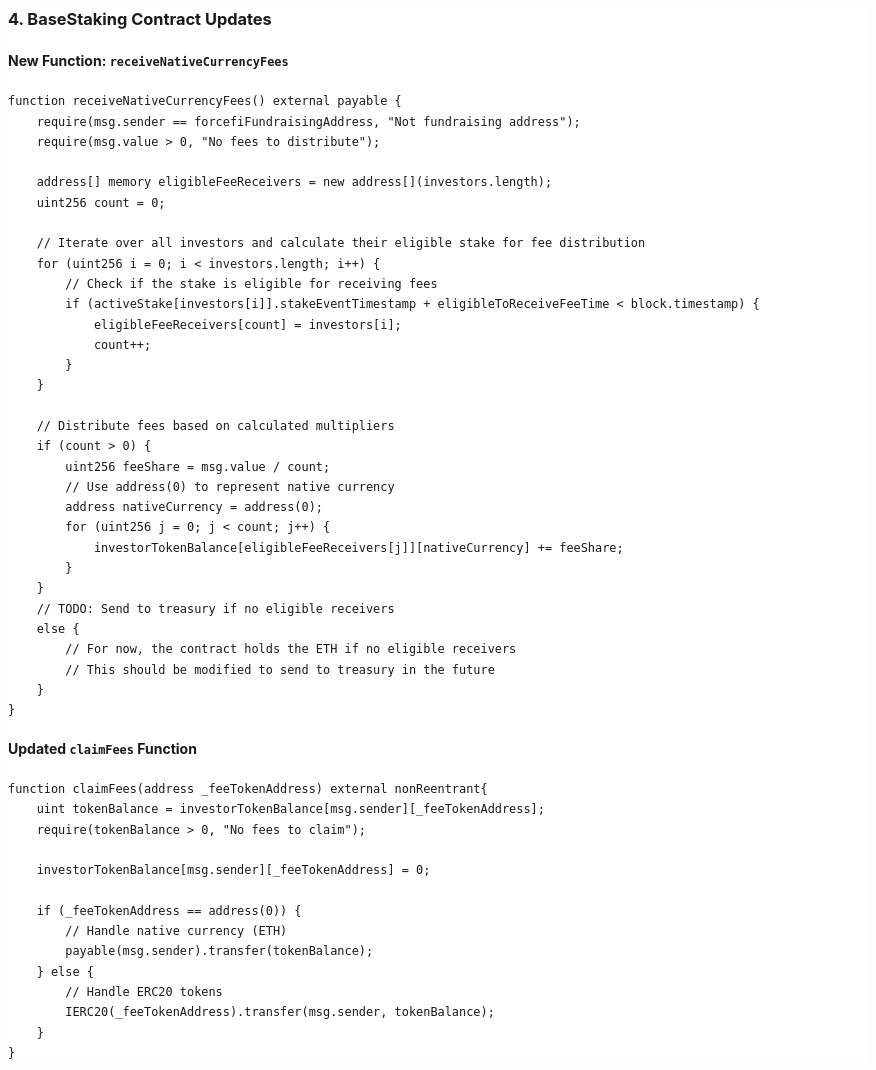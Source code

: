 ### 4. BaseStaking Contract Updates

#### New Function: `receiveNativeCurrencyFees`
```solidity
function receiveNativeCurrencyFees() external payable {
    require(msg.sender == forcefiFundraisingAddress, "Not fundraising address");
    require(msg.value > 0, "No fees to distribute");
    
    address[] memory eligibleFeeReceivers = new address[](investors.length);
    uint256 count = 0;

    // Iterate over all investors and calculate their eligible stake for fee distribution
    for (uint256 i = 0; i < investors.length; i++) {
        // Check if the stake is eligible for receiving fees
        if (activeStake[investors[i]].stakeEventTimestamp + eligibleToReceiveFeeTime < block.timestamp) {
            eligibleFeeReceivers[count] = investors[i];
            count++;
        }
    }

    // Distribute fees based on calculated multipliers
    if (count > 0) {
        uint256 feeShare = msg.value / count;
        // Use address(0) to represent native currency
        address nativeCurrency = address(0);
        for (uint256 j = 0; j < count; j++) {
            investorTokenBalance[eligibleFeeReceivers[j]][nativeCurrency] += feeShare;
        }
    }
    // TODO: Send to treasury if no eligible receivers
    else {
        // For now, the contract holds the ETH if no eligible receivers
        // This should be modified to send to treasury in the future
    }
}
```

#### Updated `claimFees` Function
```solidity
function claimFees(address _feeTokenAddress) external nonReentrant{
    uint tokenBalance = investorTokenBalance[msg.sender][_feeTokenAddress];
    require(tokenBalance > 0, "No fees to claim");
    
    investorTokenBalance[msg.sender][_feeTokenAddress] = 0;
    
    if (_feeTokenAddress == address(0)) {
        // Handle native currency (ETH)
        payable(msg.sender).transfer(tokenBalance);
    } else {
        // Handle ERC20 tokens
        IERC20(_feeTokenAddress).transfer(msg.sender, tokenBalance);
    }
}
```
